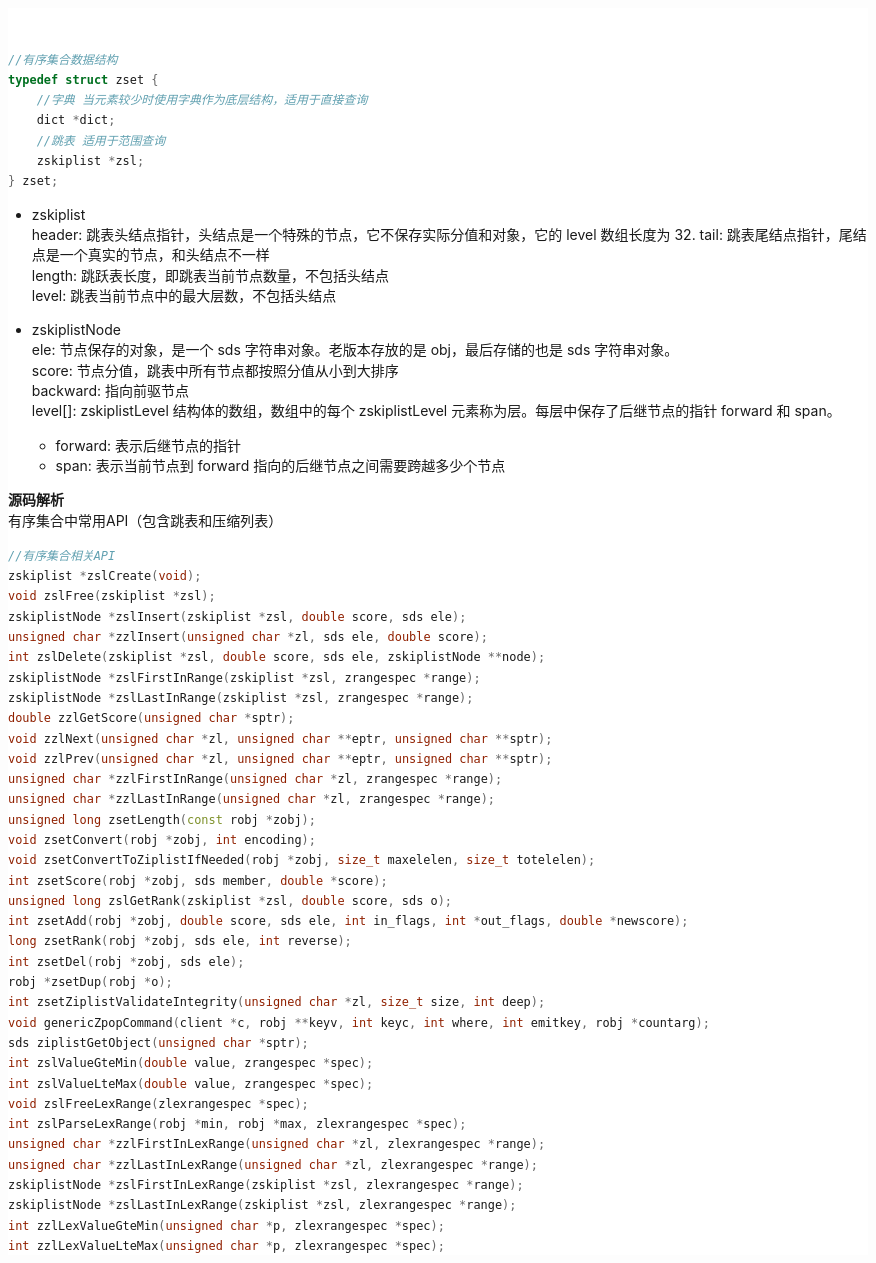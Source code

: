 ```CPP


//有序集合数据结构
typedef struct zset {
    //字典 当元素较少时使用字典作为底层结构，适用于直接查询
    dict *dict;
    //跳表 适用于范围查询
    zskiplist *zsl;
} zset;
```

- zskiplist  
header: 跳表头结点指针，头结点是一个特殊的节点，它不保存实际分值和对象，它的 level 数组长度为 32.
tail: 跳表尾结点指针，尾结点是一个真实的节点，和头结点不一样  
length: 跳跃表长度，即跳表当前节点数量，不包括头结点  
level: 跳表当前节点中的最大层数，不包括头结点  

- zskiplistNode  
ele: 节点保存的对象，是一个 sds 字符串对象。老版本存放的是 obj，最后存储的也是 sds 字符串对象。  
score: 节点分值，跳表中所有节点都按照分值从小到大排序  
backward: 指向前驱节点  
level[]: zskiplistLevel 结构体的数组，数组中的每个 zskiplistLevel 元素称为层。每层中保存了后继节点的指针 forward 和 span。  
  - forward: 表示后继节点的指针  
  - span: 表示当前节点到 forward 指向的后继节点之间需要跨越多少个节点  

  

**源码解析**  
有序集合中常用API（包含跳表和压缩列表）
```CPP
//有序集合相关API
zskiplist *zslCreate(void);
void zslFree(zskiplist *zsl);
zskiplistNode *zslInsert(zskiplist *zsl, double score, sds ele);
unsigned char *zzlInsert(unsigned char *zl, sds ele, double score);
int zslDelete(zskiplist *zsl, double score, sds ele, zskiplistNode **node);
zskiplistNode *zslFirstInRange(zskiplist *zsl, zrangespec *range);
zskiplistNode *zslLastInRange(zskiplist *zsl, zrangespec *range);
double zzlGetScore(unsigned char *sptr);
void zzlNext(unsigned char *zl, unsigned char **eptr, unsigned char **sptr);
void zzlPrev(unsigned char *zl, unsigned char **eptr, unsigned char **sptr);
unsigned char *zzlFirstInRange(unsigned char *zl, zrangespec *range);
unsigned char *zzlLastInRange(unsigned char *zl, zrangespec *range);
unsigned long zsetLength(const robj *zobj);
void zsetConvert(robj *zobj, int encoding);
void zsetConvertToZiplistIfNeeded(robj *zobj, size_t maxelelen, size_t totelelen);
int zsetScore(robj *zobj, sds member, double *score);
unsigned long zslGetRank(zskiplist *zsl, double score, sds o);
int zsetAdd(robj *zobj, double score, sds ele, int in_flags, int *out_flags, double *newscore);
long zsetRank(robj *zobj, sds ele, int reverse);
int zsetDel(robj *zobj, sds ele);
robj *zsetDup(robj *o);
int zsetZiplistValidateIntegrity(unsigned char *zl, size_t size, int deep);
void genericZpopCommand(client *c, robj **keyv, int keyc, int where, int emitkey, robj *countarg);
sds ziplistGetObject(unsigned char *sptr);
int zslValueGteMin(double value, zrangespec *spec);
int zslValueLteMax(double value, zrangespec *spec);
void zslFreeLexRange(zlexrangespec *spec);
int zslParseLexRange(robj *min, robj *max, zlexrangespec *spec);
unsigned char *zzlFirstInLexRange(unsigned char *zl, zlexrangespec *range);
unsigned char *zzlLastInLexRange(unsigned char *zl, zlexrangespec *range);
zskiplistNode *zslFirstInLexRange(zskiplist *zsl, zlexrangespec *range);
zskiplistNode *zslLastInLexRange(zskiplist *zsl, zlexrangespec *range);
int zzlLexValueGteMin(unsigned char *p, zlexrangespec *spec);
int zzlLexValueLteMax(unsigned char *p, zlexrangespec *spec);
```